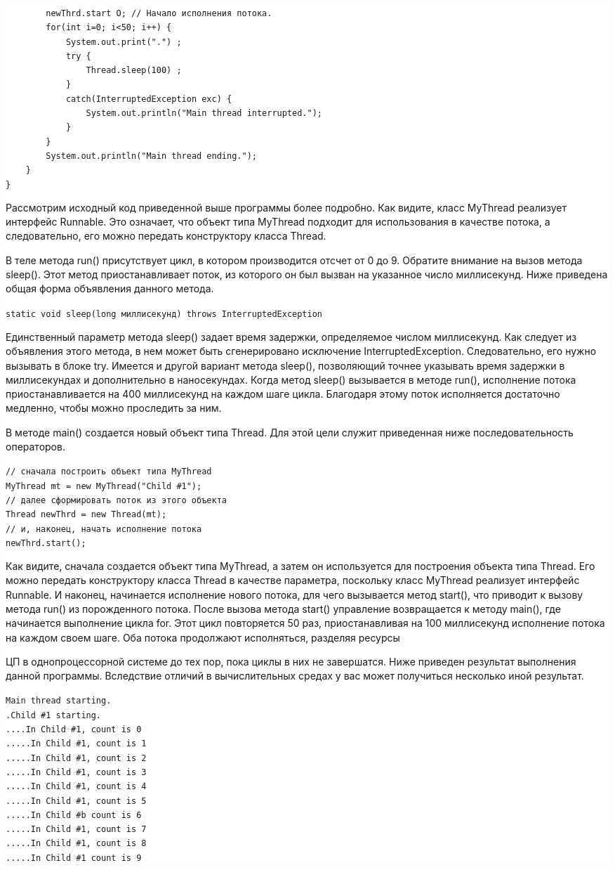 ```
        newThrd.start О; // Начало исполнения потока.
        for(int i=0; i<50; i++) {
            System.out.print(".") ;
            try {
                Thread.sleep(100) ;
            }
            catch(InterruptedException exc) {
                System.out.println("Main thread interrupted.");
            }
        }
        System.out.println("Main thread ending.");
    }
}
```
Рассмотрим исходный код приведенной выше программы более подробно. Как видите, класс MyThread реализует интерфейс Runnable. Это означает, что объект типа MyThread подходит для использования в качестве потока, а следовательно, его можно передать конструктору класса Thread.

В теле метода run() присутствует цикл, в котором производится отсчет от 0 до 9. Обратите внимание на вызов метода sleep(). Этот метод приостанавливает поток, из которого он был вызван на указанное число миллисекунд. Ниже приведена общая форма объявления данного метода.
```
static void sleep(long миллисекунд) throws InterruptedException
```
Единственный параметр метода sleep() задает время задержки, определяемое числом миллисекунд. Как следует из объявления этого метода, в нем может быть сгенерировано исключение InterruptedException. Следовательно, его нужно вызывать в блоке try. Имеется и другой вариант метода sleep(), позволяющий точнее указывать время задержки в миллисекундах и дополнительно в наносекундах. Когда метод sleep() вызывается в методе run(), исполнение потока приостанавливается на 400 миллисекунд на каждом шаге цикла. Благодаря этому поток исполняется достаточно медленно, чтобы можно проследить за ним.

В методе main() создается новый объект типа Thread. Для этой цели служит приведенная ниже последовательность операторов.
```
// сначала построить объект типа MyThread
MyThread mt = new MyThread("Child #1");
// далее сформировать поток из этого объекта
Thread newThrd = new Thread(mt);
// и, наконец, начать исполнение потока
newThrd.start();
```
Как видите, сначала создается объект типа MyThread, а затем он используется для построения объекта типа Thread. Его можно передать конструктору класса Thread в качестве параметра, поскольку класс MyThread реализует интерфейс Runnable. И наконец, начинается исполнение нового потока, для чего вызывается метод start(), что приводит к вызову метода run() из порожденного потока. После вызова метода start() управление возвращается к методу main(), где начинается выполнение цикла for. Этот цикл повторяется 50 раз, приостанавливая на 100 миллисекунд исполнение потока на каждом своем шаге. Оба потока продолжают исполняться, разделяя ресурсы

ЦП в однопроцессорной системе до тех пор, пока циклы в них не завершатся. Ниже приведен результат выполнения данной программы. Вследствие отличий в вычислительных средах у вас может получиться несколько иной результат.
```
Main thread starting.
.Child #1 starting.
....In Child #1, count is 0
.....In Child #1, count is 1
.....In Child #1, count is 2
.....In Child #1, count is 3
.....In Child #1, count is 4
.....In Child #1, count is 5
.....In Child #b count is 6
.....In Child #1, count is 7
.....In Child #1, count is 8
.....In Child #1 count is 9
```